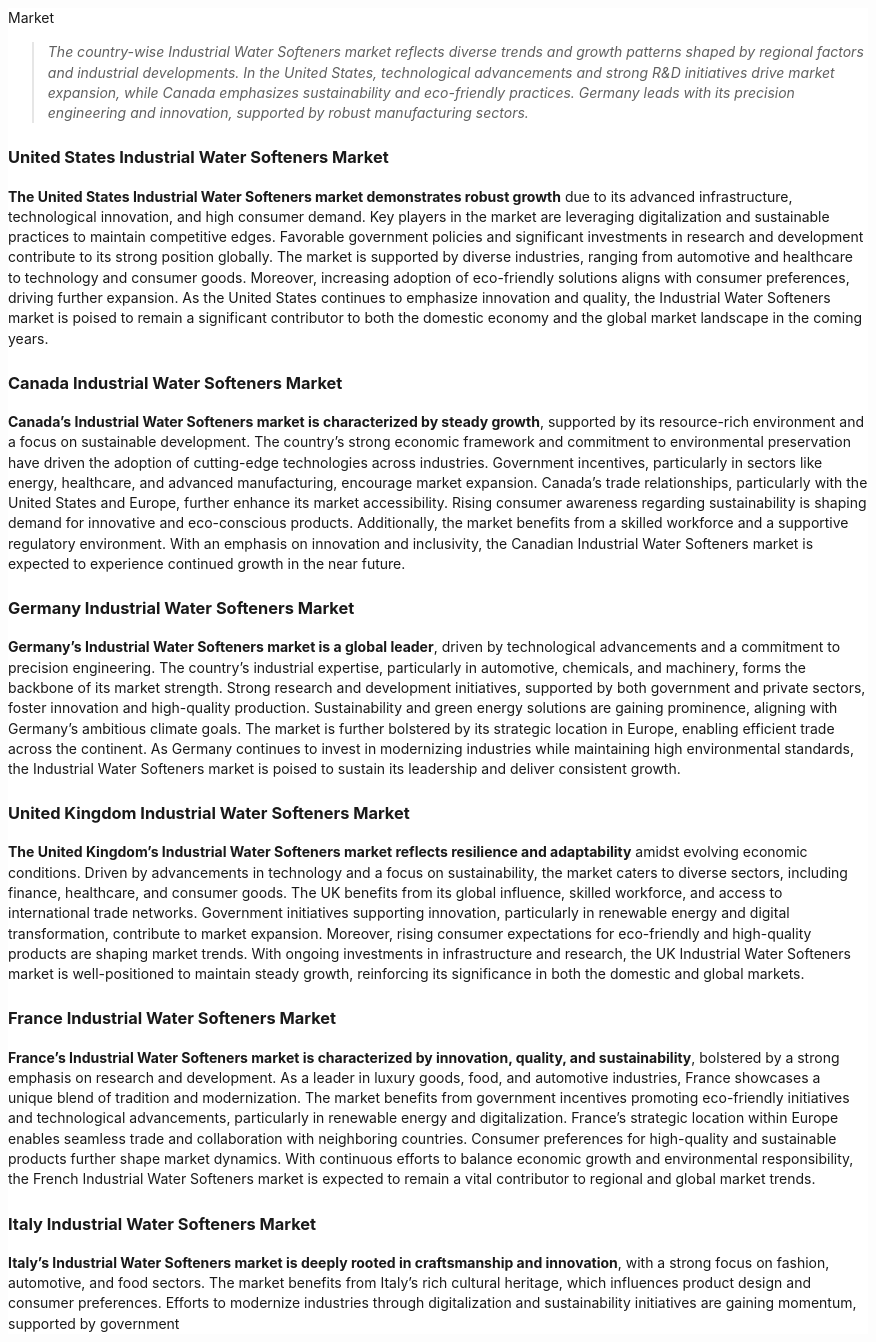 Market<br /></span></h1><blockquote><p><em><span class="">The country-wise Industrial Water Softeners market reflects diverse trends and growth patterns shaped by regional factors and industrial developments. In the United States, technological advancements and strong R&amp;D initiatives drive market expansion, while Canada emphasizes sustainability and eco-friendly practices. Germany leads with its precision engineering and innovation, supported by robust manufacturing sectors.</span></em></p></blockquote><h3><strong>United States Industrial Water Softeners Market</strong></h3><p><strong>The United States Industrial Water Softeners market demonstrates robust growth</strong> due to its advanced infrastructure, technological innovation, and high consumer demand. Key players in the market are leveraging digitalization and sustainable practices to maintain competitive edges. Favorable government policies and significant investments in research and development contribute to its strong position globally. The market is supported by diverse industries, ranging from automotive and healthcare to technology and consumer goods. Moreover, increasing adoption of eco-friendly solutions aligns with consumer preferences, driving further expansion. As the United States continues to emphasize innovation and quality, the Industrial Water Softeners market is poised to remain a significant contributor to both the domestic economy and the global market landscape in the coming years.</p><h3><strong>Canada Industrial Water Softeners Market</strong></h3><p><strong>Canada&rsquo;s Industrial Water Softeners market is characterized by steady growth</strong>, supported by its resource-rich environment and a focus on sustainable development. The country&rsquo;s strong economic framework and commitment to environmental preservation have driven the adoption of cutting-edge technologies across industries. Government incentives, particularly in sectors like energy, healthcare, and advanced manufacturing, encourage market expansion. Canada&rsquo;s trade relationships, particularly with the United States and Europe, further enhance its market accessibility. Rising consumer awareness regarding sustainability is shaping demand for innovative and eco-conscious products. Additionally, the market benefits from a skilled workforce and a supportive regulatory environment. With an emphasis on innovation and inclusivity, the Canadian Industrial Water Softeners market is expected to experience continued growth in the near future.</p><h3><strong>Germany Industrial Water Softeners Market</strong></h3><p><strong>Germany&rsquo;s Industrial Water Softeners market is a global leader</strong>, driven by technological advancements and a commitment to precision engineering. The country&rsquo;s industrial expertise, particularly in automotive, chemicals, and machinery, forms the backbone of its market strength. Strong research and development initiatives, supported by both government and private sectors, foster innovation and high-quality production. Sustainability and green energy solutions are gaining prominence, aligning with Germany&rsquo;s ambitious climate goals. The market is further bolstered by its strategic location in Europe, enabling efficient trade across the continent. As Germany continues to invest in modernizing industries while maintaining high environmental standards, the Industrial Water Softeners market is poised to sustain its leadership and deliver consistent growth.</p><h3><strong>United Kingdom Industrial Water Softeners Market</strong></h3><p><strong>The United Kingdom&rsquo;s Industrial Water Softeners market reflects resilience and adaptability</strong> amidst evolving economic conditions. Driven by advancements in technology and a focus on sustainability, the market caters to diverse sectors, including finance, healthcare, and consumer goods. The UK benefits from its global influence, skilled workforce, and access to international trade networks. Government initiatives supporting innovation, particularly in renewable energy and digital transformation, contribute to market expansion. Moreover, rising consumer expectations for eco-friendly and high-quality products are shaping market trends. With ongoing investments in infrastructure and research, the UK Industrial Water Softeners market is well-positioned to maintain steady growth, reinforcing its significance in both the domestic and global markets.</p><h3><strong>France Industrial Water Softeners Market</strong></h3><p><strong>France&rsquo;s Industrial Water Softeners market is characterized by innovation, quality, and sustainability</strong>, bolstered by a strong emphasis on research and development. As a leader in luxury goods, food, and automotive industries, France showcases a unique blend of tradition and modernization. The market benefits from government incentives promoting eco-friendly initiatives and technological advancements, particularly in renewable energy and digitalization. France&rsquo;s strategic location within Europe enables seamless trade and collaboration with neighboring countries. Consumer preferences for high-quality and sustainable products further shape market dynamics. With continuous efforts to balance economic growth and environmental responsibility, the French Industrial Water Softeners market is expected to remain a vital contributor to regional and global market trends.</p><h3><strong>Italy Industrial Water Softeners Market</strong></h3><p><strong>Italy&rsquo;s Industrial Water Softeners market is deeply rooted in craftsmanship and innovation</strong>, with a strong focus on fashion, automotive, and food sectors. The market benefits from Italy&rsquo;s rich cultural heritage, which influences product design and consumer preferences. Efforts to modernize industries through digitalization and sustainability initiatives are gaining momentum, supported by government